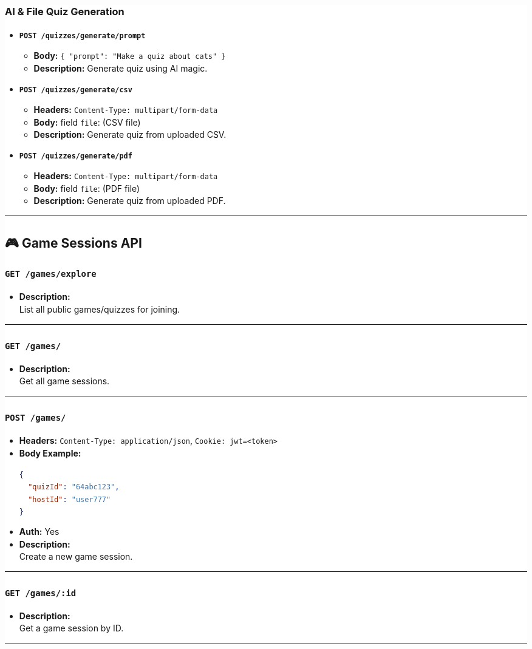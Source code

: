 ### AI & File Quiz Generation

- **`POST /quizzes/generate/prompt`**  
  - **Body:** `{ "prompt": "Make a quiz about cats" }`
  - **Description:** Generate quiz using AI magic.

- **`POST /quizzes/generate/csv`**  
  - **Headers:** `Content-Type: multipart/form-data`
  - **Body:** field `file`: (CSV file)
  - **Description:** Generate quiz from uploaded CSV.

- **`POST /quizzes/generate/pdf`**  
  - **Headers:** `Content-Type: multipart/form-data`
  - **Body:** field `file`: (PDF file)
  - **Description:** Generate quiz from uploaded PDF.

---

## 🎮 Game Sessions API

### `GET /games/explore`
- **Description:**  
  List all public games/quizzes for joining.

---

### `GET /games/`
- **Description:**  
  Get all game sessions.

---

### `POST /games/`
- **Headers:** `Content-Type: application/json`, `Cookie: jwt=<token>`
- **Body Example:**
  ```json
  {
    "quizId": "64abc123",
    "hostId": "user777"
  }
  ```
- **Auth:** Yes
- **Description:**  
  Create a new game session.

---

### `GET /games/:id`
- **Description:**  
  Get a game session by ID.

---
